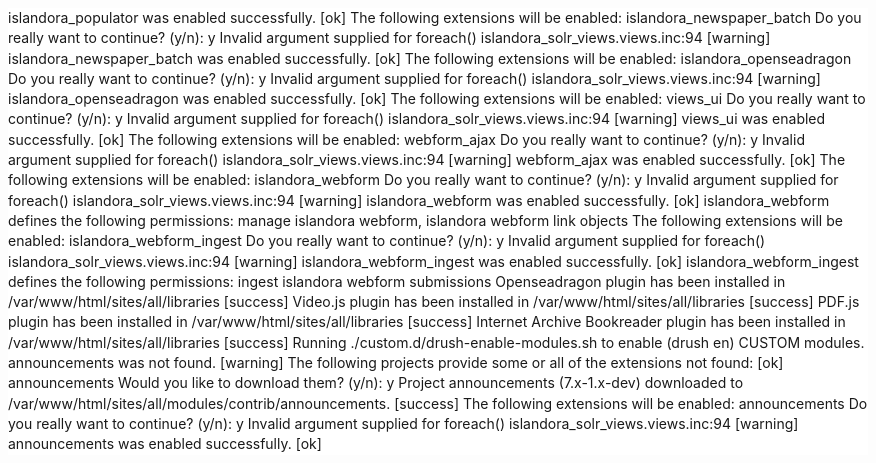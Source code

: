 islandora_populator was enabled successfully.                                                                                                                          [ok]
The following extensions will be enabled: islandora_newspaper_batch
Do you really want to continue? (y/n): y
Invalid argument supplied for foreach() islandora_solr_views.views.inc:94                                                                                              [warning]
islandora_newspaper_batch was enabled successfully.                                                                                                                    [ok]
The following extensions will be enabled: islandora_openseadragon
Do you really want to continue? (y/n): y
Invalid argument supplied for foreach() islandora_solr_views.views.inc:94                                                                                              [warning]
islandora_openseadragon was enabled successfully.                                                                                                                      [ok]
The following extensions will be enabled: views_ui
Do you really want to continue? (y/n): y
Invalid argument supplied for foreach() islandora_solr_views.views.inc:94                                                                                              [warning]
views_ui was enabled successfully.                                                                                                                                     [ok]
The following extensions will be enabled: webform_ajax
Do you really want to continue? (y/n): y
Invalid argument supplied for foreach() islandora_solr_views.views.inc:94                                                                                              [warning]
webform_ajax was enabled successfully.                                                                                                                                 [ok]
The following extensions will be enabled: islandora_webform
Do you really want to continue? (y/n): y
Invalid argument supplied for foreach() islandora_solr_views.views.inc:94                                                                                              [warning]
islandora_webform was enabled successfully.                                                                                                                            [ok]
islandora_webform defines the following permissions: manage islandora webform, islandora webform link objects
The following extensions will be enabled: islandora_webform_ingest
Do you really want to continue? (y/n): y
Invalid argument supplied for foreach() islandora_solr_views.views.inc:94                                                                                              [warning]
islandora_webform_ingest was enabled successfully.                                                                                                                     [ok]
islandora_webform_ingest defines the following permissions: ingest islandora webform submissions
Openseadragon plugin has been installed in /var/www/html/sites/all/libraries                                                                                           [success]
Video.js plugin has been installed in /var/www/html/sites/all/libraries                                                                                                [success]
PDF.js plugin has been installed in /var/www/html/sites/all/libraries                                                                                                  [success]
Internet Archive Bookreader plugin has been installed in /var/www/html/sites/all/libraries                                                                             [success]
Running ./custom.d/drush-enable-modules.sh to enable (drush en) CUSTOM modules.
announcements was not found.                                                                                                                                           [warning]
The following projects provide some or all of the extensions not found:                                                                                                [ok]
announcements
Would you like to download them? (y/n): y
Project announcements (7.x-1.x-dev) downloaded to /var/www/html/sites/all/modules/contrib/announcements.                                                               [success]
The following extensions will be enabled: announcements
Do you really want to continue? (y/n): y
Invalid argument supplied for foreach() islandora_solr_views.views.inc:94                                                                                              [warning]
announcements was enabled successfully.                                                                                                                                [ok]